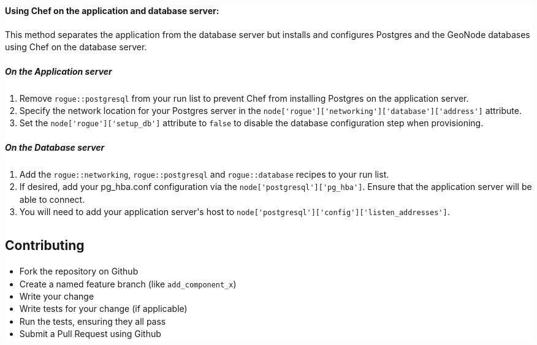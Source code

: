 #### Using Chef on the application and database server: ####
This method separates the application from the database server but installs and configures Postgres and the GeoNode databases using Chef on the database server.

##### On the Application server #####
1. Remove `rogue::postgresql` from your run list to prevent Chef from installing Postgres on the application server.
2. Specify the network location for your Postgres server in the `node['rogue']['networking']['database']['address']` attribute.
3. Set the `node['rogue']['setup_db']` attribute to `false` to disable the database configuration step when provisioning.

##### On the Database server #####
1. Add the `rogue::networking`, `rogue::postgresql` and `rogue::database` recipes to your run list.
2. If desired, add your pg_hba.conf configuration via the `node['postgresql']['pg_hba']`.  Ensure that the application server will be able to connect.
3. You will need to add your application server's host to `node['postgresql']['config']['listen_addresses']`.


Contributing
------------
- Fork the repository on Github
- Create a named feature branch (like `add_component_x`)
- Write your change
- Write tests for your change (if applicable)
- Run the tests, ensuring they all pass
- Submit a Pull Request using Github
